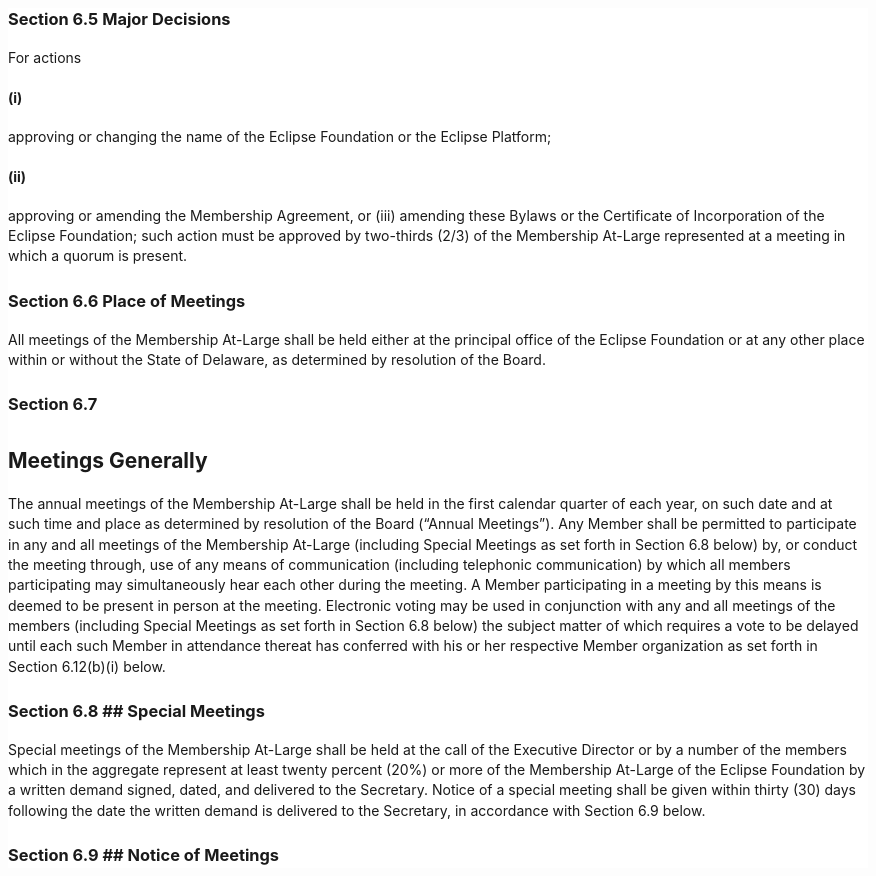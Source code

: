 ### Section 6.5 Major Decisions

For actions

#### (i)

approving or changing the name of the Eclipse Foundation or the Eclipse
Platform;

#### (ii)

approving or amending the Membership Agreement, or (iii) amending these Bylaws
or the Certificate of Incorporation of the Eclipse Foundation; such action must
be approved by two-thirds (2/3) of the Membership At-Large represented at a
meeting in which a quorum is present.

### Section 6.6 Place of Meetings

All meetings of the Membership At-Large shall be held either at the principal
office of the Eclipse Foundation or at any other place within or without the
State of Delaware, as determined by resolution of the Board.

### Section 6.7

## Meetings Generally

The annual meetings of the Membership At-Large shall be held in the first
calendar quarter of each year, on such date and at such time and place as
determined by resolution of the Board (“Annual Meetings”).  Any Member shall be
permitted to participate in any and all meetings of the Membership At-Large
(including Special Meetings as set forth in Section 6.8 below) by, or conduct
the meeting through, use of any means of communication (including telephonic
communication) by which all members participating may simultaneously hear each
other during the meeting. A Member participating in a meeting by this means is
deemed to be present in person at the meeting. Electronic voting may be used in
conjunction with any and all meetings of the members (including Special
Meetings as set forth in Section 6.8 below) the subject matter of which
requires a vote to be delayed until each such Member in attendance thereat has
conferred with his or her respective Member organization as set forth in
Section 6.12(b)(i) below.

### Section 6.8 ## Special Meetings

Special meetings of the Membership At-Large shall be held at the call of the
Executive Director or by a number of the members which in the aggregate
represent at least twenty percent (20%) or more of the Membership At-Large of
the Eclipse Foundation by a written demand signed, dated, and delivered to the
Secretary.  Notice of a special meeting shall be given within thirty (30) days
following the date the written demand is delivered to the Secretary, in
accordance with Section 6.9 below.

### Section 6.9 ## Notice of Meetings
